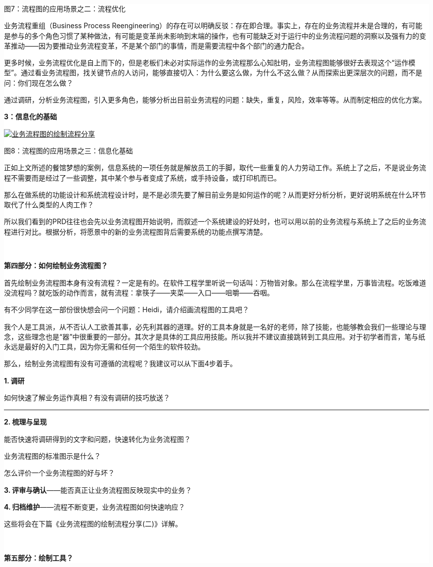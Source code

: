 图7：流程图的应用场景之二：流程优化

业务流程重组（Business Process
Reengineering）的存在可以明确反驳：存在即合理。事实上，存在的业务流程并未是合理的，有可能是参与的多个角色习惯了某种做法，有可能是变革尚未影响到末端的操作，也有可能缺乏对于运行中的业务流程问题的洞察以及强有力的变革推动——因为要推动业务流程变革，不是某个部门的事情，而是需要流程中各个部门的通力配合。

更多时候，业务流程优化是自上而下的，但是老板们未必对实际运作的业务流程那么心知肚明，业务流程图能够很好去表现这个“运作模型”。通过看业务流程图，找关键节点的人访问，能够直接切入：为什么要这么做，为什么不这么做？从而探索出更深层次的问题，而不是问：你们现在怎么做？

通过调研，分析业务流程图，引入更多角色，能够分析出目前业务流程的问题：缺失，重复，风险，效率等等。从而制定相应的优化方案。

**3：信息化的基础**

[![业务流程图的绘制流程分享](/post-images/2012-06/Drawing-process-to-share-business-process-diagrams14.jpg "业务流程图的绘制流程分享")](/post-images/2012-06/Drawing-process-to-share-business-process-diagrams14.jpg "业务流程图的绘制流程分享")

图8：流程图的应用场景之三：信息化基础

正如上文所述的餐馆梦想的案例，信息系统的一项任务就是解放员工的手脚，取代一些重复的人力劳动工作。系统上了之后，不是说业务流程不需要而是经过了一些调整，其中某个参与者变成了系统，或手持设备，或打印机而已。

那么在做系统的功能设计和系统流程设计时，是不是必须先要了解目前业务是如何运作的呢？从而更好分析分析，更好说明系统在什么环节取代了什么类型的人肉工作？

所以我们看到的PRD往往也会先以业务流程图开始说明，而叙述一个系统建设的好处时，也可以用以前的业务流程与系统上了之后的业务流程进行对比。根据分析，将愿景中的新的业务流程图背后需要系统的功能点撰写清楚。

 

**第四部分：如何绘制业务流程图？**

首先绘制业务流程图本身有没有流程？一定是有的。在软件工程学里听说一句话叫：万物皆对象。那么在流程学里，万事皆流程。吃饭难道没流程吗？就吃饭的动作而言，就有流程：拿筷子——夹菜——入口——咀嚼——吞咽。

有不少同学在这一部份很快想会问一个问题：Heidi，请介绍画流程图的工具吧？

我个人是工具派，从不否认人工欲善其事，必先利其器的道理。好的工具本身就是一名好的老师，除了技能，也能够教会我们一些理论与理念，这些理念也是“器”中很重要的一部分。其次才是具体的工具应用技能。所以我并不建议直接跳转到工具应用。对于初学者而言，笔与纸永远是最好的入门工具，因为你无需和任何一个陌生的软件较劲。

那么，绘制业务流程图有没有可遵循的流程呢？我建议可以从下面4步着手。

**1. 调研**

如何快速了解业务运作真相？有没有调研的技巧放送？
 ****

**2. 梳理与呈现**

能否快速将调研得到的文字和问题，快速转化为业务流程图？

业务流程图的标准图示是什么？

怎么评价一个业务流程图的好与坏？

**3. 评审与确认**——能否真正让业务流程图反映现实中的业务？

**4. 归档维护**——流程不断变更，业务流程图如何快速响应？

这些将会在下篇《业务流程图的绘制流程分享(二)》详解。

 

**第五部分：绘制工具？**
